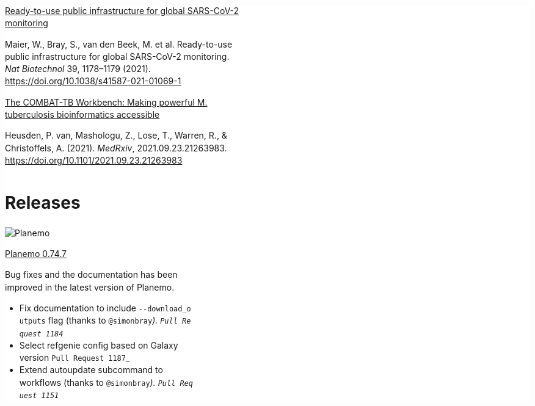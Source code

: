 

<div class="card border-info" style="min-width: 14rem; max-width: 28rem;">
<div class="card-header trim-p">

[Ready-to-use public infrastructure for global SARS-CoV-2 monitoring](https://doi.org/10.1038/s41587-021-01069-1)

</div>

Maier, W., Bray, S., van den Beek, M. et al. Ready-to-use public infrastructure for global SARS-CoV-2 monitoring. *Nat Biotechnol* 39, 1178–1179 (2021). https://doi.org/10.1038/s41587-021-01069-1

</div>


<div class="card border-info" style="min-width: 14rem; max-width: 28rem;">
<div class="card-header trim-p">

[The COMBAT-TB Workbench: Making powerful M. tuberculosis bioinformatics accessible](https://doi.org/10.1101/2021.09.23.21263983)

</div>

Heusden, P. van, Mashologu, Z., Lose, T., Warren, R., & Christoffels, A. (2021). *MedRxiv*, 2021.09.23.21263983. https://doi.org/10.1101/2021.09.23.21263983

</div>

</div>


# Releases

<div class="card-deck">


<div class="card border-info" style="min-width: 30%; max-width: 22rem;">

![Planemo](/images/galaxy-logos/planemo-logo.png)

<div class="card-header trim-p">

[Planemo 0.74.7](https://github.com/galaxyproject/planemo/releases/tag/0.74.7)

</div>

Bug fixes and the documentation has been improved in the latest version of Planemo.

* Fix documentation to include `--download_outputs` flag (thanks to
  `@simonbray`_). `Pull Request 1184`_
* Select refgenie config based on Galaxy version `Pull Request 1187`_
* Extend autoupdate subcommand to workflows (thanks to `@simonbray`_). `Pull
  Request 1151`_

</div>



<div class="card border-info" style="min-width: 30%; max-width: 22rem;">
<div class="card-header trim-p">
